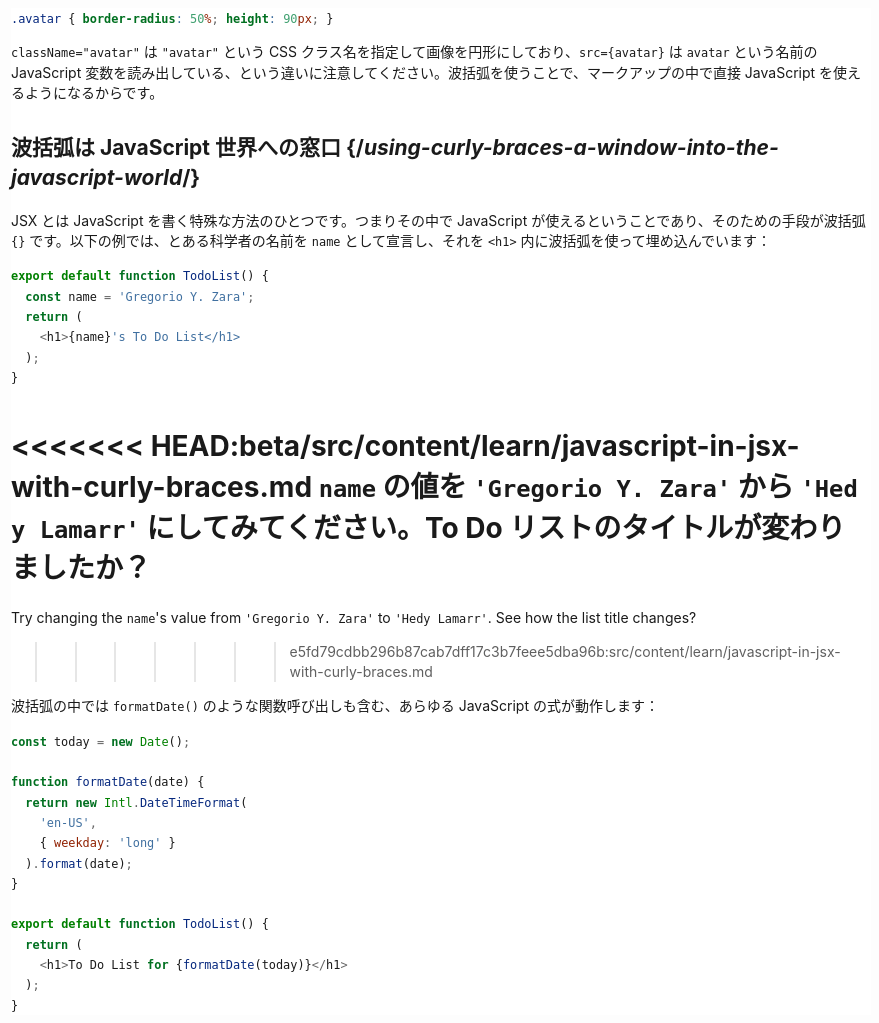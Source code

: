 ```css
.avatar { border-radius: 50%; height: 90px; }
```

</Sandpack>

`className="avatar"` は `"avatar"` という CSS クラス名を指定して画像を円形にしており、`src={avatar}` は `avatar` という名前の JavaScript 変数を読み出している、という違いに注意してください。波括弧を使うことで、マークアップの中で直接 JavaScript を使えるようになるからです。

## 波括弧は JavaScript 世界への窓口 {/*using-curly-braces-a-window-into-the-javascript-world*/}

JSX とは JavaScript を書く特殊な方法のひとつです。つまりその中で JavaScript が使えるということであり、そのための手段が波括弧 `{}` です。以下の例では、とある科学者の名前を `name` として宣言し、それを `<h1>` 内に波括弧を使って埋め込んでいます：

<Sandpack>

```js
export default function TodoList() {
  const name = 'Gregorio Y. Zara';
  return (
    <h1>{name}'s To Do List</h1>
  );
}
```

</Sandpack>

<<<<<<< HEAD:beta/src/content/learn/javascript-in-jsx-with-curly-braces.md
`name` の値を `'Gregorio Y. Zara'` から `'Hedy Lamarr'` にしてみてください。To Do リストのタイトルが変わりましたか？
=======
Try changing the `name`'s value from `'Gregorio Y. Zara'` to `'Hedy Lamarr'`. See how the list title changes?
>>>>>>> e5fd79cdbb296b87cab7dff17c3b7feee5dba96b:src/content/learn/javascript-in-jsx-with-curly-braces.md

波括弧の中では `formatDate()` のような関数呼び出しも含む、あらゆる JavaScript の式が動作します：

<Sandpack>

```js
const today = new Date();

function formatDate(date) {
  return new Intl.DateTimeFormat(
    'en-US',
    { weekday: 'long' }
  ).format(date);
}

export default function TodoList() {
  return (
    <h1>To Do List for {formatDate(today)}</h1>
  );
}
```
